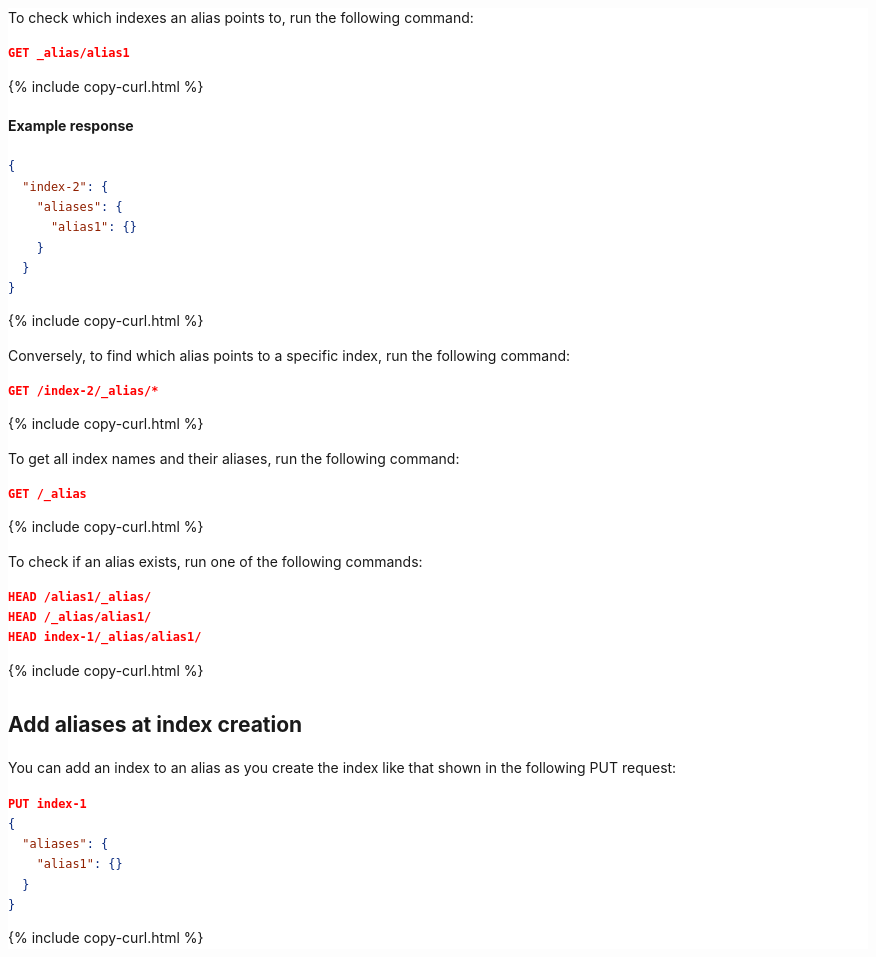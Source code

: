 To check which indexes an alias points to, run the following command:

```json
GET _alias/alias1
```
{% include copy-curl.html %}

#### Example response

```json
{
  "index-2": {
    "aliases": {
      "alias1": {}
    }
  }
}
```
{% include copy-curl.html %}

Conversely, to find which alias points to a specific index, run the following command:

```json
GET /index-2/_alias/*
```
{% include copy-curl.html %}

To get all index names and their aliases, run the following command:

```json
GET /_alias
```
{% include copy-curl.html %}

To check if an alias exists, run one of the following commands:

```json
HEAD /alias1/_alias/
HEAD /_alias/alias1/
HEAD index-1/_alias/alias1/
```
{% include copy-curl.html %}

## Add aliases at index creation

You can add an index to an alias as you create the index like that shown in the following PUT request:

```json
PUT index-1
{
  "aliases": {
    "alias1": {}
  }
}
```
{% include copy-curl.html %}
